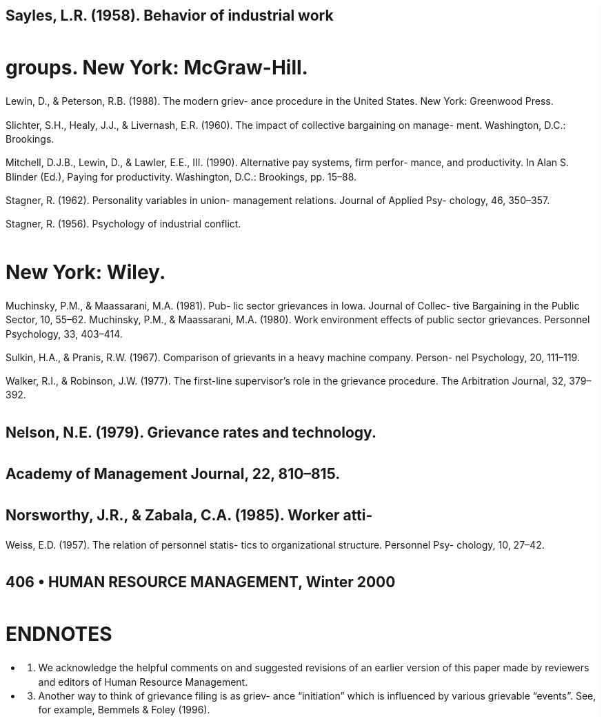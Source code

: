 ## Sayles, L.R. (1958). Behavior of industrial work

# groups. New York: McGraw-Hill.

Lewin, D., & Peterson, R.B. (1988). The modern griev- ance procedure in the United States. New York: Greenwood Press.

Slichter, S.H., Healy, J.J., & Livernash, E.R. (1960). The impact of collective bargaining on manage- ment. Washington, D.C.: Brookings.

Mitchell, D.J.B., Lewin, D., & Lawler, E.E., III. (1990). Alternative pay systems, firm perfor- mance, and productivity. In Alan S. Blinder (Ed.), Paying for productivity. Washington, D.C.: Brookings, pp. 15–88.

Stagner, R. (1962). Personality variables in union- management relations. Journal of Applied Psy- chology, 46, 350–357.

Stagner, R. (1956). Psychology of industrial conflict.

# New York: Wiley.

Muchinsky, P.M., & Maassarani, M.A. (1981). Pub- lic sector grievances in Iowa. Journal of Collec- tive Bargaining in the Public Sector, 10, 55–62. Muchinsky, P.M., & Maassarani, M.A. (1980). Work environment effects of public sector grievances. Personnel Psychology, 33, 403–414.

Sulkin, H.A., & Pranis, R.W. (1967). Comparison of grievants in a heavy machine company. Person- nel Psychology, 20, 111–119.

Walker, R.I., & Robinson, J.W. (1977). The first-line supervisor’s role in the grievance procedure. The Arbitration Journal, 32, 379–392.

## Nelson, N.E. (1979). Grievance rates and technology.

## Academy of Management Journal, 22, 810–815.

## Norsworthy, J.R., & Zabala, C.A. (1985). Worker atti-

Weiss, E.D. (1957). The relation of personnel statis- tics to organizational structure. Personnel Psy- chology, 10, 27–42.

## 406 • HUMAN RESOURCE MANAGEMENT, Winter 2000

# ENDNOTES

- 1. We acknowledge the helpful comments on and suggested revisions of an earlier version of this paper made by reviewers and editors of Human Resource Management.

- 3. Another way to think of grievance filing is as griev- ance “initiation” which is influenced by various grievable “events”. See, for example, Bemmels & Foley (1996).
